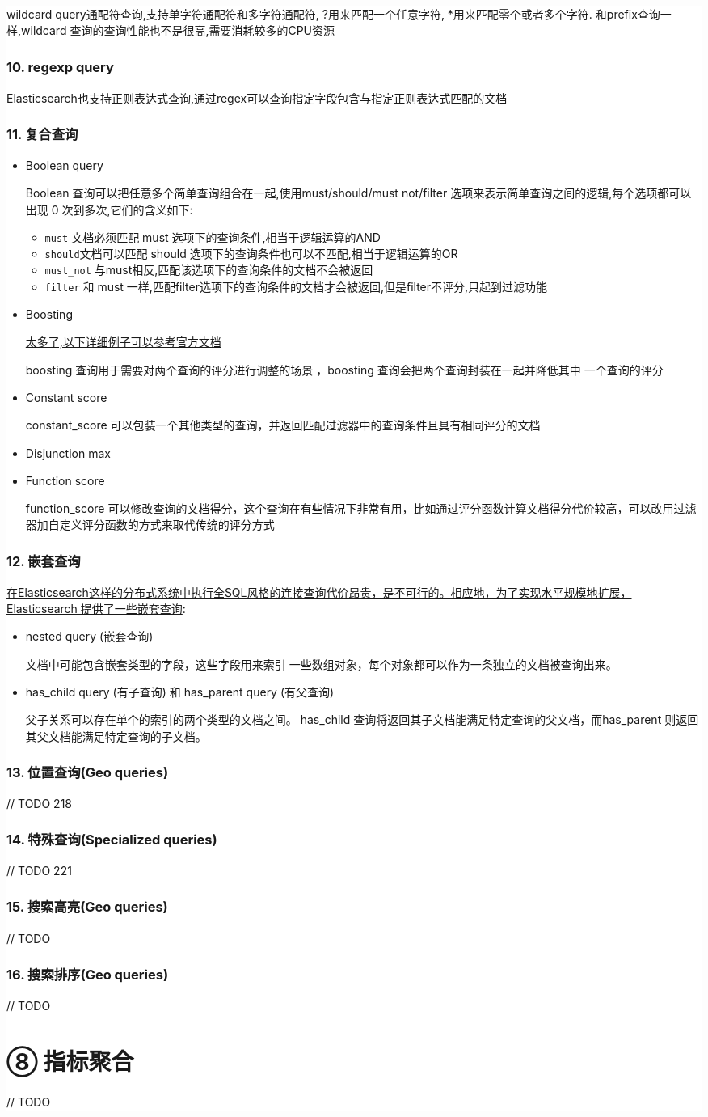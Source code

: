 wildcard query通配符查询,支持单字符通配符和多字符通配符, ?用来匹配一个任意字符, *用来匹配零个或者多个字符. 和prefix查询一样,wildcard 查询的查询性能也不是很高,需要消耗较多的CPU资源
### 10. regexp query
Elasticsearch也支持正则表达式查询,通过regex可以查询指定字段包含与指定正则表达式匹配的文档
### 11. 复合查询
  - Boolean query

    Boolean 查询可以把任意多个简单查询组合在一起,使用must/should/must not/filter 选项来表示简单查询之间的逻辑,每个选项都可以出现 0 次到多次,它们的含义如下:
    - `must` 文档必须匹配 must 选项下的查询条件,相当于逻辑运算的AND
    - `should`文档可以匹配 should 选项下的查询条件也可以不匹配,相当于逻辑运算的OR
    - `must_not` 与must相反,匹配该选项下的查询条件的文档不会被返回
    - `filter` 和 must 一样,匹配filter选项下的查询条件的文档才会被返回,但是filter不评分,只起到过滤功能

  - Boosting
    
    [太多了,以下详细例子可以参考官方文档](https://www.elastic.co/guide/en/elasticsearch/reference/current/compound-queries.html)

    boosting 查询用于需要对两个查询的评分进行调整的场景 ，boosting 查询会把两个查询封装在一起并降低其中 一个查询的评分
    
  - Constant score

    constant_score 可以包装一个其他类型的查询，并返回匹配过滤器中的查询条件且具有相同评分的文档 
  - Disjunction max
  - Function score  

    function_score 可以修改查询的文档得分，这个查询在有些情况下非常有用，比如通过评分函数计算文档得分代价较高，可以改用过滤器加自定义评分函数的方式来取代传统的评分方式  

### 12. 嵌套查询
[在Elasticsearch这样的分布式系统中执行全SQL风格的连接查询代价昂贵，是不可行的。相应地，为了实现水平规模地扩展，Elasticsearch 提供了一些嵌套查询](https://www.elastic.co/guide/en/elasticsearch/reference/current/joining-queries.html):
  - nested query (嵌套查询)

    文档中可能包含嵌套类型的字段，这些字段用来索引 一些数组对象，每个对象都可以作为一条独立的文档被查询出来。

  - has_child query (有子查询) 和 has_parent query (有父查询)

    父子关系可以存在单个的索引的两个类型的文档之间。 has_child 查询将返回其子文档能满足特定查询的父文档，而has_parent 则返回其父文档能满足特定查询的子文档。

### 13. 位置查询(Geo queries)
// TODO 218
### 14. 特殊查询(Specialized queries)
// TODO 221
### 15. 搜索高亮(Geo queries)
// TODO
### 16. 搜索排序(Geo queries)
// TODO

# ⑧ 指标聚合
// TODO
